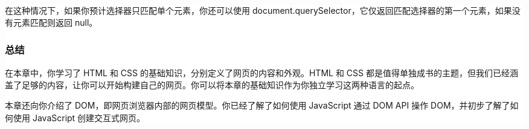在这种情况下，如果你预计选择器只匹配单个元素，你还可以使用 document.querySelector，它仅返回匹配选择器的第一个元素，如果没有元素匹配则返回 null。

### <samp class="SANS_Futura_Std_Bold_B_11">总结</samp>

在本章中，你学习了 HTML 和 CSS 的基础知识，分别定义了网页的内容和外观。HTML 和 CSS 都是值得单独成书的主题，但我们已经涵盖了足够的内容，让你可以开始构建自己的网页。你可以将本章的基础知识作为你独立学习这两种语言的起点。

本章还向你介绍了 DOM，即网页浏览器内部的网页模型。你已经了解了如何使用 JavaScript 通过 DOM API 操作 DOM，并初步了解了如何使用 JavaScript 创建交互式网页。
